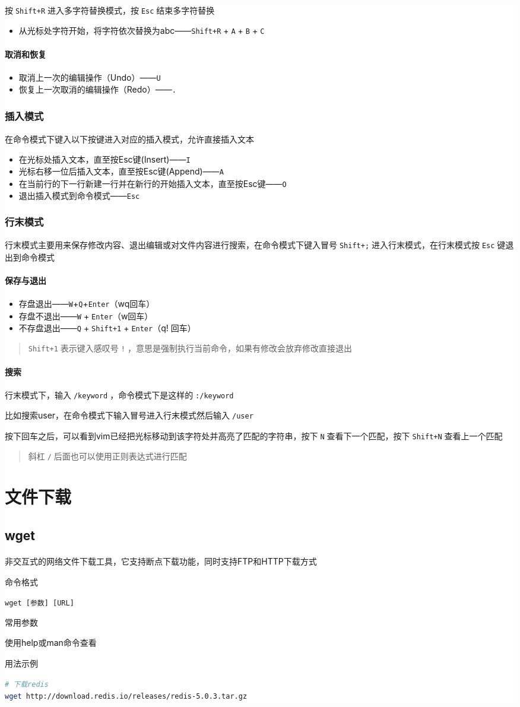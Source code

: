 按 `Shift+R` 进入多字符替换模式，按 `Esc` 结束多字符替换

* 从光标处字符开始，将字符依次替换为abc——`Shift+R` + `A` + `B` + `C`

#### 取消和恢复

* 取消上一次的编辑操作（Undo）——`U`
* 恢复上一次取消的编辑操作（Redo）——`.`

### 插入模式

在命令模式下键入以下按键进入对应的插入模式，允许直接插入文本

* 在光标处插入文本，直至按Esc键(Insert)——`I`
* 光标右移一位后插入文本，直至按Esc键(Append)——`A`
* 在当前行的下一行新建一行并在新行的开始插入文本，直至按Esc键——`O`
* 退出插入模式到命令模式——`Esc`

### 行末模式

行末模式主要用来保存修改内容、退出编辑或对文件内容进行搜索，在命令模式下键入冒号 `Shift+;` 进入行末模式，在行末模式按 `Esc` 键退出到命令模式

#### 保存与退出

* 存盘退出——`W`+`Q`+`Enter`（wq回车）
* 存盘不退出——`W` + `Enter`（w回车）
* 不存盘退出——`Q` + `Shift+1` + `Enter`（q! 回车）

> `Shift+1` 表示键入感叹号 `!` ，意思是强制执行当前命令，如果有修改会放弃修改直接退出

#### 搜索

行末模式下，输入 `/keyword` ，命令模式下是这样的 `:/keyword`

比如搜索user，在命令模式下输入冒号进入行末模式然后输入 `/user`

按下回车之后，可以看到vim已经把光标移动到该字符处并高亮了匹配的字符串，按下 `N` 查看下一个匹配，按下 `Shift+N` 查看上一个匹配

> 斜杠 `/` 后面也可以使用正则表达式进行匹配

# 文件下载

## wget

非交互式的网络文件下载工具，它支持断点下载功能，同时支持FTP和HTTP下载方式

命令格式

```text
wget [参数] [URL]
```

常用参数

使用help或man命令查看

用法示例

```bash
# 下载redis
wget http://download.redis.io/releases/redis-5.0.3.tar.gz
```
